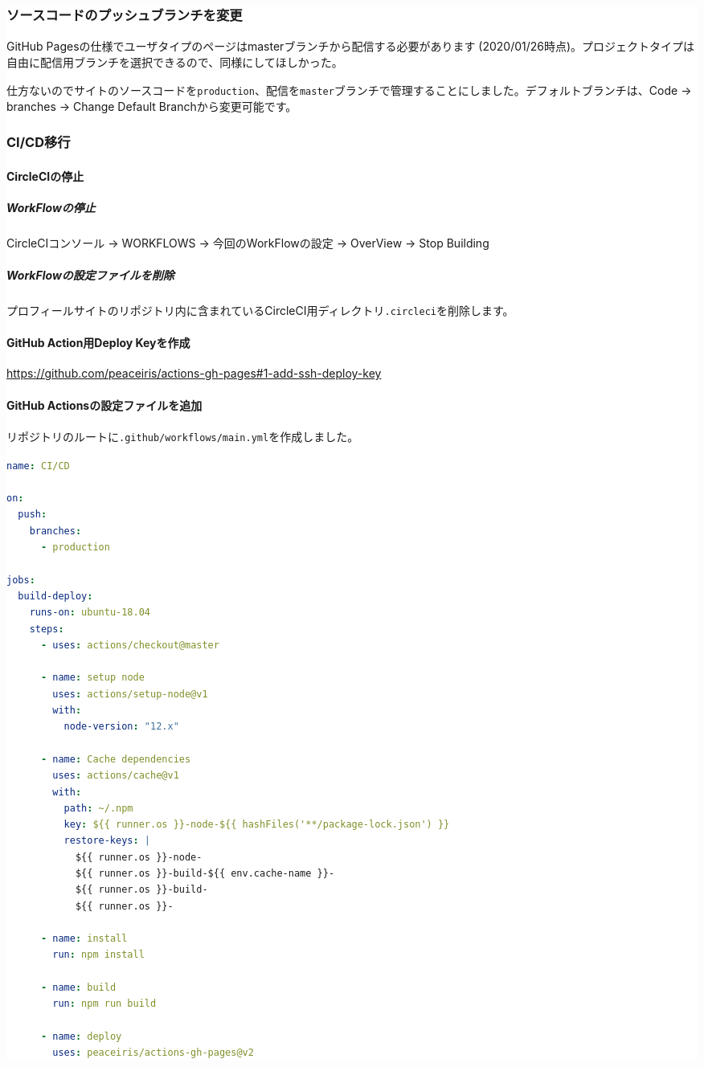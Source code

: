 ### ソースコードのプッシュブランチを変更

GitHub Pagesの仕様でユーザタイプのページはmasterブランチから配信する必要があります (2020/01/26時点)。プロジェクトタイプは自由に配信用ブランチを選択できるので、同様にしてほしかった。

仕方ないのでサイトのソースコードを`production`、配信を`master`ブランチで管理することにしました。デフォルトブランチは、Code → branches → Change Default Branchから変更可能です。

### CI/CD移行

#### CircleCIの停止

##### WorkFlowの停止

CircleCIコンソール → WORKFLOWS → 今回のWorkFlowの設定 → OverView → Stop Building

##### WorkFlowの設定ファイルを削除

プロフィールサイトのリポジトリ内に含まれているCircleCI用ディレクトリ`.circleci`を削除します。

#### GitHub Action用Deploy Keyを作成

<https://github.com/peaceiris/actions-gh-pages#1-add-ssh-deploy-key>

#### GitHub Actionsの設定ファイルを追加

リポジトリのルートに`.github/workflows/main.yml`を作成しました。

```yaml:title=.github/workflows/main.yml
name: CI/CD

on:
  push:
    branches:
      - production

jobs:
  build-deploy:
    runs-on: ubuntu-18.04
    steps:
      - uses: actions/checkout@master

      - name: setup node
        uses: actions/setup-node@v1
        with:
          node-version: "12.x"

      - name: Cache dependencies
        uses: actions/cache@v1
        with:
          path: ~/.npm
          key: ${{ runner.os }}-node-${{ hashFiles('**/package-lock.json') }}
          restore-keys: |
            ${{ runner.os }}-node-
            ${{ runner.os }}-build-${{ env.cache-name }}-
            ${{ runner.os }}-build-
            ${{ runner.os }}-

      - name: install
        run: npm install

      - name: build
        run: npm run build

      - name: deploy
        uses: peaceiris/actions-gh-pages@v2
```